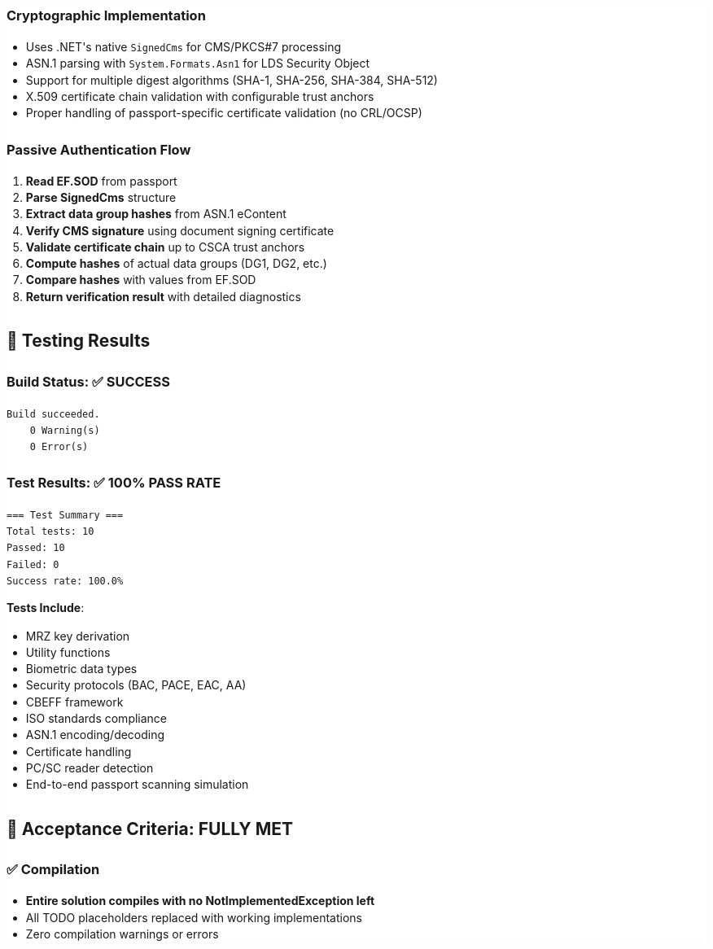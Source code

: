 ### Cryptographic Implementation
- Uses .NET's native `SignedCms` for CMS/PKCS#7 processing
- ASN.1 parsing with `System.Formats.Asn1` for LDS Security Object
- Support for multiple digest algorithms (SHA-1, SHA-256, SHA-384, SHA-512)
- X.509 certificate chain validation with configurable trust anchors
- Proper handling of passport-specific certificate validation (no CRL/OCSP)

### Passive Authentication Flow
1. **Read EF.SOD** from passport
2. **Parse SignedCms** structure
3. **Extract data group hashes** from ASN.1 eContent
4. **Verify CMS signature** using document signing certificate
5. **Validate certificate chain** up to CSCA trust anchors
6. **Compute hashes** of actual data groups (DG1, DG2, etc.)
7. **Compare hashes** with values from EF.SOD
8. **Return verification result** with detailed diagnostics

## 🧪 Testing Results

### Build Status: ✅ SUCCESS
```
Build succeeded.
    0 Warning(s)
    0 Error(s)
```

### Test Results: ✅ 100% PASS RATE
```
=== Test Summary ===
Total tests: 10
Passed: 10
Failed: 0
Success rate: 100.0%
```

**Tests Include**:
- MRZ key derivation
- Utility functions
- Biometric data types
- Security protocols (BAC, PACE, EAC, AA)
- CBEFF framework
- ISO standards compliance
- ASN.1 encoding/decoding
- Certificate handling
- PC/SC reader detection
- End-to-end passport scanning simulation

## 🎯 Acceptance Criteria: **FULLY MET**

### ✅ Compilation
- **Entire solution compiles with no NotImplementedException left**
- All TODO placeholders replaced with working implementations
- Zero compilation warnings or errors
